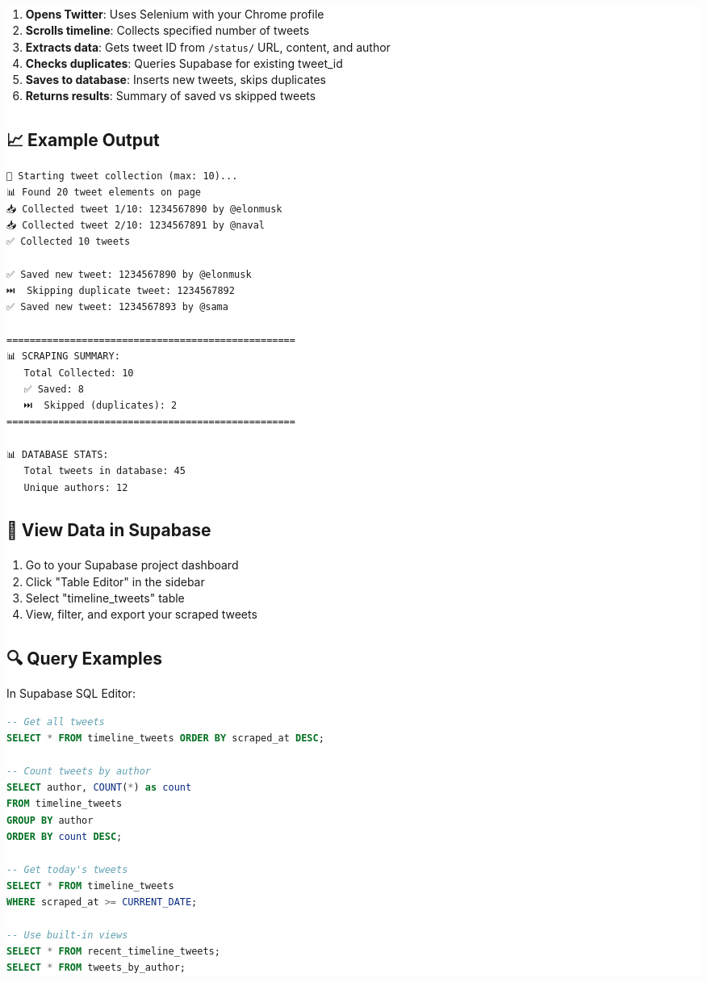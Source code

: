 1. **Opens Twitter**: Uses Selenium with your Chrome profile
2. **Scrolls timeline**: Collects specified number of tweets
3. **Extracts data**: Gets tweet ID from `/status/` URL, content, and author
4. **Checks duplicates**: Queries Supabase for existing tweet_id
5. **Saves to database**: Inserts new tweets, skips duplicates
6. **Returns results**: Summary of saved vs skipped tweets

## 📈 Example Output

```
🚀 Starting tweet collection (max: 10)...
📊 Found 20 tweet elements on page
📥 Collected tweet 1/10: 1234567890 by @elonmusk
📥 Collected tweet 2/10: 1234567891 by @naval
✅ Collected 10 tweets

✅ Saved new tweet: 1234567890 by @elonmusk
⏭️  Skipping duplicate tweet: 1234567892
✅ Saved new tweet: 1234567893 by @sama

==================================================
📊 SCRAPING SUMMARY:
   Total Collected: 10
   ✅ Saved: 8
   ⏭️  Skipped (duplicates): 2
==================================================

📊 DATABASE STATS:
   Total tweets in database: 45
   Unique authors: 12
```

## 🎨 View Data in Supabase

1. Go to your Supabase project dashboard
2. Click "Table Editor" in the sidebar
3. Select "timeline_tweets" table
4. View, filter, and export your scraped tweets

## 🔍 Query Examples

In Supabase SQL Editor:

```sql
-- Get all tweets
SELECT * FROM timeline_tweets ORDER BY scraped_at DESC;

-- Count tweets by author
SELECT author, COUNT(*) as count 
FROM timeline_tweets 
GROUP BY author 
ORDER BY count DESC;

-- Get today's tweets
SELECT * FROM timeline_tweets 
WHERE scraped_at >= CURRENT_DATE;

-- Use built-in views
SELECT * FROM recent_timeline_tweets;
SELECT * FROM tweets_by_author;
```
